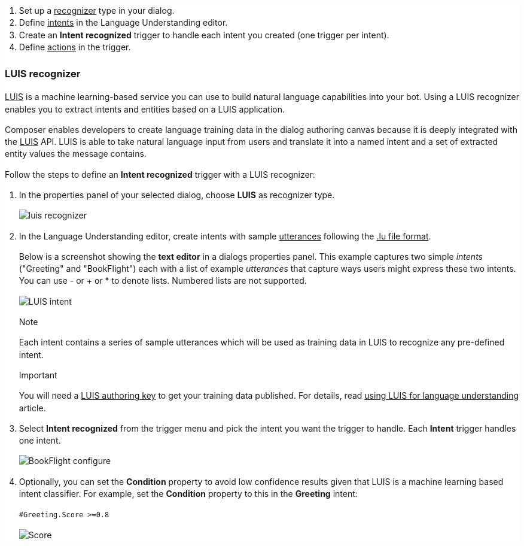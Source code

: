 1. Set up a [recognizer](./concept-dialog.md#recognizer) type in your dialog.
2. Define [intents](concept-language-understanding.md#intents) in the Language Understanding editor.
3. Create an **Intent recognized** trigger to handle each intent you created (one trigger per intent).
4. Define [actions]((./concept-dialog.md#action)) in the trigger.

### LUIS recognizer
[LUIS](https://www.luis.ai/home) is a machine learning-based service you can use to build natural language capabilities into your bot. Using a LUIS recognizer enables you to extract intents and entities based on a LUIS application.

Composer enables developers to create language training data in the dialog authoring canvas because it is deeply integrated with the [LUIS](https://www.luis.ai/home) API. LUIS is able to take natural language input from users and translate it into a named intent and a set of extracted entity values the message contains.

Follow the steps to define an **Intent recognized** trigger with a LUIS recognizer:

1. In the properties panel of your selected dialog, choose **LUIS** as recognizer type.

    ![luis recognizer](./media/events-triggers/luis-recognizer.png)

2. In the Language Understanding editor, create intents with sample [utterances](concept-language-understanding.md#utterances) following the [.lu file format](https://github.com/microsoft/botframework-cli/blob/master/packages/luis/docs/lu-file-format.md#lu-file-format). 

    Below is a screenshot showing the **text editor** in a dialogs properties panel. This example captures two simple _intents_ ("Greeting" and "BookFlight") each with a list of example _utterances_ that capture ways users might express these two intents. You can use - or + or * to denote lists. Numbered lists are not supported.

    ![LUIS intent](./media/events-triggers/LUIS-intent.png)

    >[!NOTE]
    > Each intent contains a series of sample utterances which will be used as training data in LUIS to recognize any pre-defined intent. 
    
    > [!IMPORTANT]
    > You will need a [LUIS authoring key](https://aka.ms/bot-framework-emulator-LUIS-keys?tabs=V2#programmatic-key) to get your training data published. For details, read [using LUIS for language understanding](how-to-use-LUIS.md) article.

3. Select **Intent recognized** from the trigger menu and pick the intent you want the trigger to handle. Each **Intent** trigger handles one intent. 

    ![BookFlight configure](./media/events-triggers/BookFlight-configure.png) 

4. Optionally, you can set the **Condition** property to avoid low confidence results given that LUIS is a machine learning based intent classifier. For example, set the **Condition** property to this in the **Greeting** intent: 

    `#Greeting.Score >=0.8`

    ![Score](./media/events-triggers/score.png)
